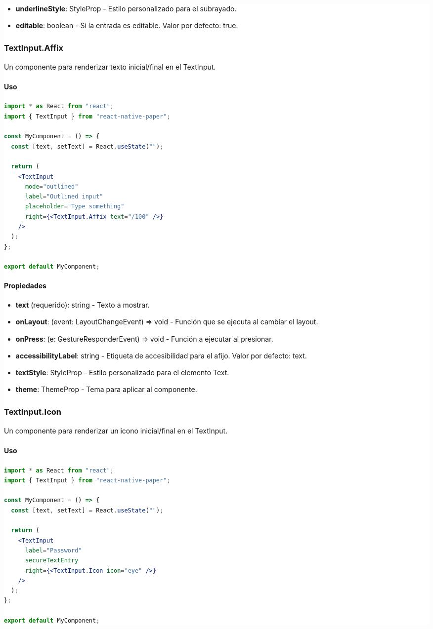 - **underlineStyle**: StyleProp<ViewStyle> - Estilo personalizado para el subrayado.

- **editable**: boolean - Si la entrada es editable. Valor por defecto: true.

### TextInput.Affix

Un componente para renderizar texto inicial/final en el TextInput.

#### Uso

```jsx
import * as React from "react";
import { TextInput } from "react-native-paper";

const MyComponent = () => {
  const [text, setText] = React.useState("");

  return (
    <TextInput
      mode="outlined"
      label="Outlined input"
      placeholder="Type something"
      right={<TextInput.Affix text="/100" />}
    />
  );
};

export default MyComponent;
```

#### Propiedades

- **text** (requerido): string - Texto a mostrar.

- **onLayout**: (event: LayoutChangeEvent) => void - Función que se ejecuta al cambiar el layout.

- **onPress**: (e: GestureResponderEvent) => void - Función a ejecutar al presionar.

- **accessibilityLabel**: string - Etiqueta de accesibilidad para el afijo. Valor por defecto: text.

- **textStyle**: StyleProp<TextStyle> - Estilo personalizado para el elemento Text.

- **theme**: ThemeProp - Tema para aplicar al componente.

### TextInput.Icon

Un componente para renderizar un icono inicial/final en el TextInput.

#### Uso

```jsx
import * as React from "react";
import { TextInput } from "react-native-paper";

const MyComponent = () => {
  const [text, setText] = React.useState("");

  return (
    <TextInput
      label="Password"
      secureTextEntry
      right={<TextInput.Icon icon="eye" />}
    />
  );
};

export default MyComponent;
```
